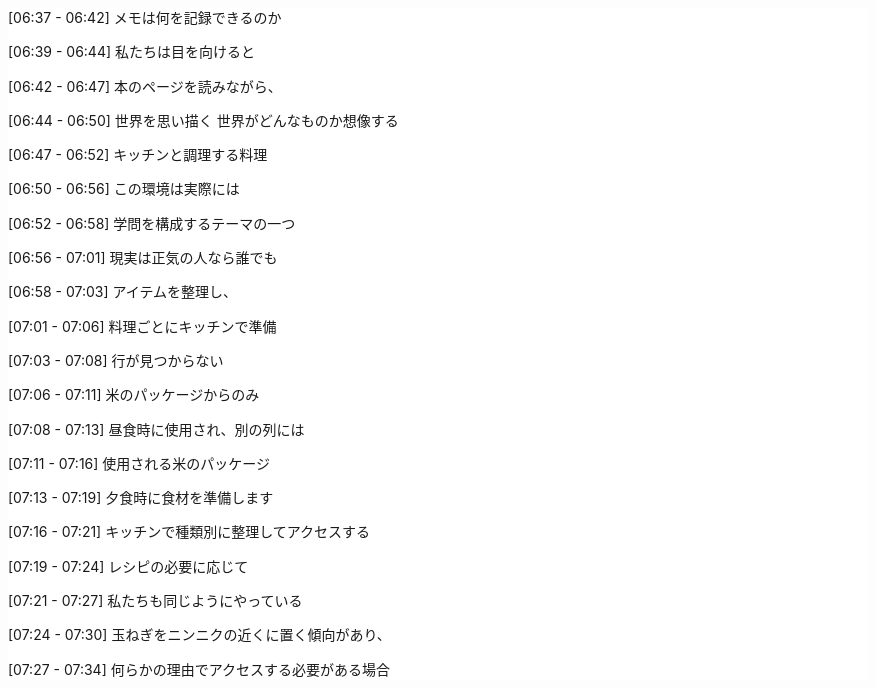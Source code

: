 [06:37 - 06:42]
メモは何を記録できるのか

[06:39 - 06:44]
私たちは目を向けると

[06:42 - 06:47]
本のページを読みながら、

[06:44 - 06:50]
世界を思い描く 世界がどんなものか想像する

[06:47 - 06:52]
キッチンと調理する料理

[06:50 - 06:56]
この環境は実際には

[06:52 - 06:58]
学問を構成するテーマの一つ

[06:56 - 07:01]
現実は正気の人なら誰でも

[06:58 - 07:03]
アイテムを整理し、

[07:01 - 07:06]
料理ごとにキッチンで準備

[07:03 - 07:08]
行が見つからない

[07:06 - 07:11]
米のパッケージからのみ

[07:08 - 07:13]
昼食時に使用され、別の列には

[07:11 - 07:16]
使用される米のパッケージ

[07:13 - 07:19]
夕食時に食材を準備します

[07:16 - 07:21]
キッチンで種類別に整理してアクセスする

[07:19 - 07:24]
レシピの必要に応じて

[07:21 - 07:27]
私たちも同じようにやっている

[07:24 - 07:30]
玉ねぎをニンニクの近くに置く傾向があり、

[07:27 - 07:34]
何らかの理由でアクセスする必要がある場合
